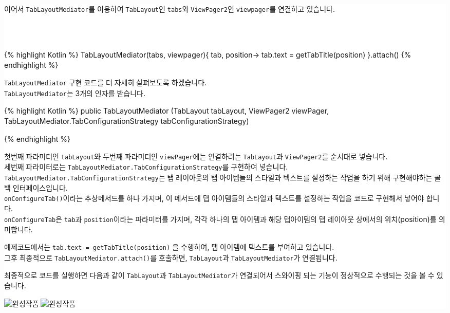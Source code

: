 이어서 `TabLayoutMediator`를 이용하여 `TabLayout`인 `tabs`와 `ViewPager2`인 `viewpager`를 연결하고 있습니다.

<br/>
<br/>

{% highlight Kotlin %}
TabLayoutMediator(tabs, viewpager){ tab, position->
    tab.text = getTabTitle(position)
}.attach()
{% endhighlight %}

`TabLayoutMediator` 구현 코드를 더 자세히 살펴보도록 하겠습니다.  
`TabLayoutMediator`는 3개의 인자를 받습니다.
  
{% highlight Kotlin %}
public TabLayoutMediator (TabLayout tabLayout,
                ViewPager2 viewPager,
                TabLayoutMediator.TabConfigurationStrategy tabConfigurationStrategy)

{% endhighlight %}

첫번째 파라미터인 `tabLayout`와 두번째 파라미터인 `viewPager`에는 연결하려는 `TabLayout`과 `ViewPager2`를 순서대로 넣습니다.  
세번째 파라미터로는 `TabLayoutMediator.TabConfigurationStrategy`를 구현하여 넣습니다.  
`TabLayoutMediator.TabConfigurationStrategy`는 탭 레이아웃의 탭 아이템들의 스타일과 텍스트를 설정하는 작업을 하기 위해 구현해야하는 콜백 인터페이스입니다.  
`onConfigureTab()`이라는 추상메서드를 하나 가지며, 이 메서드에 탭 아이템들의 스타일과 텍스트를 설정하는 작업을 코드로 구현해서 넣어야 합니다.   
`onConfigureTab`은 `tab`과 `position`이라는 파라미터를 가지며, 각각 하나의 탭 아이템과 해당 탭아이템의 탭 레이아웃 상에서의 위치(position)를 의미합니다.  

예제코드에서는 `tab.text = getTabTitle(position)` 을 수행하여, 탭 아이템에 텍스트를 부여하고 있습니다.  
그후 최종적으로 `TabLayoutMediator.attach()`를 호출하면, `TabLayout`과 `TabLayoutMediator`가 연결됩니다.  

최종적으로 코드를 실행하면 다음과 같이 `TabLayout`과 `TabLayoutMediator`가 연결되어서 스와이핑 되는 기능이 정상적으로 수행되는 것을 볼 수 있습니다.


![완성작품](https://media.giphy.com/media/SVTfG4J61OzifSCCNn/giphy.gif)
![완성작품](https://media.giphy.com/media/SUiKDvQCER3omy1bHT/giphy.gif)
